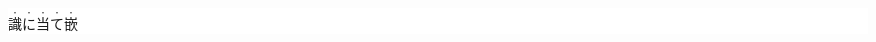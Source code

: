    </rt>
   <rp>
    )
   </rp>
  </ruby>
  <ruby>
   識
   <rp>
    (
   </rp>
   <rt>
    ・
   </rt>
   <rp>
    )
   </rp>
  </ruby>
  <ruby>
   に
   <rp>
    (
   </rp>
   <rt>
    ・
   </rt>
   <rp>
    )
   </rp>
  </ruby>
  <ruby>
   当
   <rp>
    (
   </rp>
   <rt>
    ・
   </rt>
   <rp>
    )
   </rp>
  </ruby>
  <ruby>
   て
   <rp>
    (
   </rp>
   <rt>
    ・
   </rt>
   <rp>
    )
   </rp>
  </ruby>
  <ruby>
   嵌
   <rp>
    (
   </rp>
   <rt>
    ・
   </rt>
   <rp>
    )
   </rp>